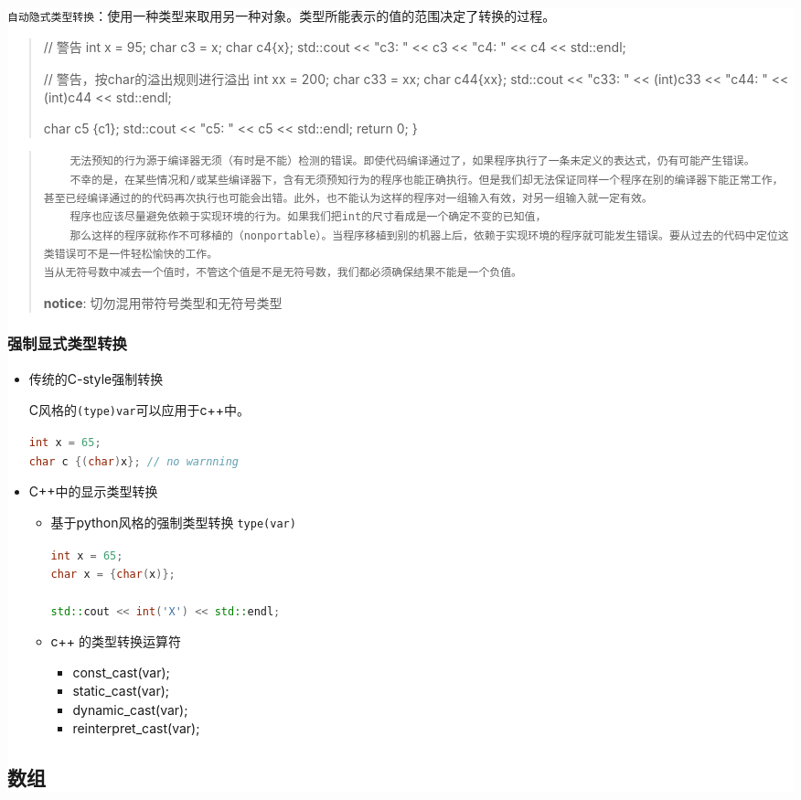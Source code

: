```自动隐式类型转换```：使用一种类型来取用另一种对象。类型所能表示的值的范围决定了转换的过程。
>    // 警告
>    int x = 95;
>    char c3 = x;
>    char c4{x};
>    std::cout << "c3: " << c3 << "c4: " << c4 << std::endl;
>   
>    // 警告，按char的溢出规则进行溢出
>    int xx = 200;
>    char c33 = xx;
>    char c44{xx};
>    std::cout << "c33: " << (int)c33 << "c44: " << (int)c44 << std::endl;
>   
>    char c5 {c1};
>    std::cout << "c5: " << c5 << std::endl;
>    return 0;
>   }
>   
>   ```

>   ```txt
>   	无法预知的行为源于编译器无须（有时是不能）检测的错误。即使代码编译通过了，如果程序执行了一条未定义的表达式，仍有可能产生错误。
>   	不幸的是，在某些情况和/或某些编译器下，含有无须预知行为的程序也能正确执行。但是我们却无法保证同样一个程序在别的编译器下能正常工作，甚至已经编译通过的的代码再次执行也可能会出错。此外，也不能认为这样的程序对一组输入有效，对另一组输入就一定有效。
>   	程序也应该尽量避免依赖于实现环境的行为。如果我们把int的尺寸看成是一个确定不变的已知值，
>   	那么这样的程序就称作不可移植的（nonportable）。当程序移植到别的机器上后，依赖于实现环境的程序就可能发生错误。要从过去的代码中定位这类错误可不是一件轻松愉快的工作。
>   当从无符号数中减去一个值时，不管这个值是不是无符号数，我们都必须确保结果不能是一个负值。
>   ```
>   **notice**:
>   	切勿混用带符号类型和无符号类型

### 强制显式类型转换

-   传统的C-style强制转换

    C风格的```(type)var```可以应用于c++中。

    ```c++
    int x = 65;
    char c {(char)x}; // no warnning
    ```

-   C++中的显示类型转换

    -   基于python风格的强制类型转换 ```type(var)```

        ```c++
        int x = 65;
        char x = {char(x)};
        
        std::cout << int('X') << std::endl;
        ```

    -   c++ 的类型转换运算符

        -   const_cast<type>(var);
        -   static_cast<type>(var);
        -   dynamic_cast<type>(var);
        -   reinterpret_cast<type>(var);



## 数组

```